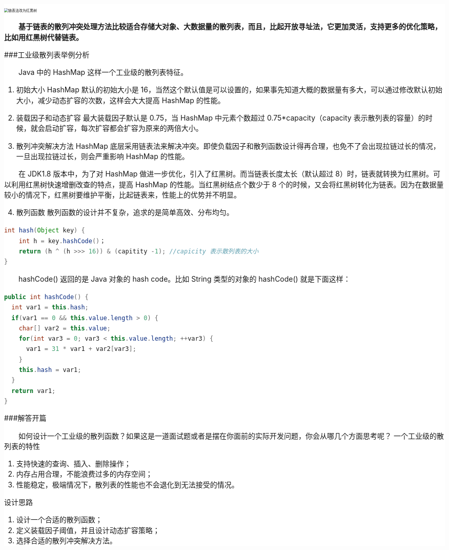 <img src="assert/ListToRed-BlackTree.jpg" alt="链表法改为红黑树" style="zoom:50%;" />

&emsp;&emsp;**基于链表的散列冲突处理方法比较适合存储大对象、大数据量的散列表，而且，比起开放寻址法，它更加灵活，支持更多的优化策略，比如用红黑树代替链表。**

###工业级散列表举例分析

&emsp;&emsp;Java 中的 HashMap 这样一个工业级的散列表特征。

1. 初始大小
HashMap 默认的初始大小是 16，当然这个默认值是可以设置的，如果事先知道大概的数据量有多大，可以通过修改默认初始大小，减少动态扩容的次数，这样会大大提高 HashMap 的性能。

2. 装载因子和动态扩容
最大装载因子默认是 0.75，当 HashMap 中元素个数超过 0.75$*$capacity（capacity 表示散列表的容量）的时候，就会启动扩容，每次扩容都会扩容为原来的两倍大小。

3. 散列冲突解决方法
HashMap 底层采用链表法来解决冲突。即使负载因子和散列函数设计得再合理，也免不了会出现拉链过长的情况，一旦出现拉链过长，则会严重影响 HashMap 的性能。

&emsp;&emsp;在 JDK1.8 版本中，为了对 HashMap 做进一步优化，引入了红黑树。而当链表长度太长（默认超过 8）时，链表就转换为红黑树。可以利用红黑树快速增删改查的特点，提高 HashMap 的性能。当红黑树结点个数少于 8 个的时候，又会将红黑树转化为链表。因为在数据量较小的情况下，红黑树要维护平衡，比起链表来，性能上的优势并不明显。

4. 散列函数
散列函数的设计并不复杂，追求的是简单高效、分布均匀。
```Java
int hash(Object key) {
    int h = key.hashCode()；
    return (h ^ (h >>> 16)) & (capitity -1); //capicity 表示散列表的大小
}
```
&emsp;&emsp;hashCode() 返回的是 Java 对象的 hash code。比如 String 类型的对象的 hashCode() 就是下面这样：
```Java
public int hashCode() {
  int var1 = this.hash;
  if(var1 == 0 && this.value.length > 0) {
    char[] var2 = this.value;
    for(int var3 = 0; var3 < this.value.length; ++var3) {
      var1 = 31 * var1 + var2[var3];
    }
    this.hash = var1;
  }
  return var1;
}
```

###解答开篇

&emsp;&emsp;如何设计一个工业级的散列函数？如果这是一道面试题或者是摆在你面前的实际开发问题，你会从哪几个方面思考呢？
一个工业级的散列表的特性

1. 支持快速的查询、插入、删除操作；
2. 内存占用合理，不能浪费过多的内存空间；
3. 性能稳定，极端情况下，散列表的性能也不会退化到无法接受的情况。

设计思路

1. 设计一个合适的散列函数；
2. 定义装载因子阈值，并且设计动态扩容策略；
3. 选择合适的散列冲突解决方法。
